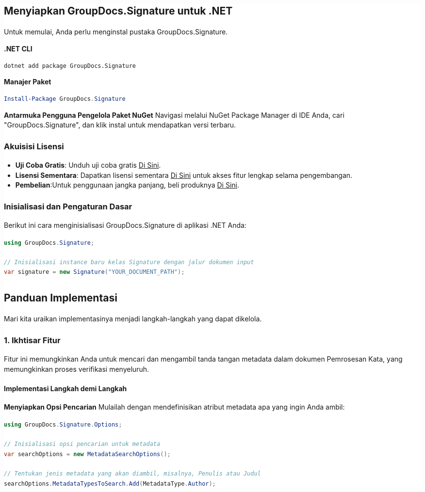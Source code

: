 ## Menyiapkan GroupDocs.Signature untuk .NET

Untuk memulai, Anda perlu menginstal pustaka GroupDocs.Signature.

**.NET CLI**
```bash
dotnet add package GroupDocs.Signature
```

**Manajer Paket**
```powershell
Install-Package GroupDocs.Signature
```

**Antarmuka Pengguna Pengelola Paket NuGet**
Navigasi melalui NuGet Package Manager di IDE Anda, cari "GroupDocs.Signature", dan klik instal untuk mendapatkan versi terbaru.

### Akuisisi Lisensi
- **Uji Coba Gratis**: Unduh uji coba gratis [Di Sini](https://releases.groupdocs.com/signature/net/).
- **Lisensi Sementara**: Dapatkan lisensi sementara [Di Sini](https://purchase.groupdocs.com/temporary-license/) untuk akses fitur lengkap selama pengembangan.
- **Pembelian**:Untuk penggunaan jangka panjang, beli produknya [Di Sini](https://purchase.groupdocs.com/buy).

### Inisialisasi dan Pengaturan Dasar

Berikut ini cara menginisialisasi GroupDocs.Signature di aplikasi .NET Anda:

```csharp
using GroupDocs.Signature;

// Inisialisasi instance baru kelas Signature dengan jalur dokumen input
var signature = new Signature("YOUR_DOCUMENT_PATH");
```

## Panduan Implementasi

Mari kita uraikan implementasinya menjadi langkah-langkah yang dapat dikelola.

### 1. Ikhtisar Fitur

Fitur ini memungkinkan Anda untuk mencari dan mengambil tanda tangan metadata dalam dokumen Pemrosesan Kata, yang memungkinkan proses verifikasi menyeluruh.

#### Implementasi Langkah demi Langkah

**Menyiapkan Opsi Pencarian**
Mulailah dengan mendefinisikan atribut metadata apa yang ingin Anda ambil:

```csharp
using GroupDocs.Signature.Options;

// Inisialisasi opsi pencarian untuk metadata
var searchOptions = new MetadataSearchOptions();

// Tentukan jenis metadata yang akan diambil, misalnya, Penulis atau Judul
searchOptions.MetadataTypesToSearch.Add(MetadataType.Author);
```

